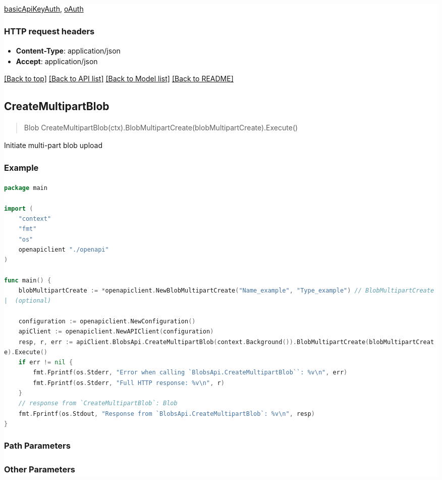 [basicApiKeyAuth](../README.md#basicApiKeyAuth), [oAuth](../README.md#oAuth)

### HTTP request headers

- **Content-Type**: application/json
- **Accept**: application/json

[[Back to top]](#) [[Back to API list]](../README.md#documentation-for-api-endpoints)
[[Back to Model list]](../README.md#documentation-for-models)
[[Back to README]](../README.md)


## CreateMultipartBlob

> Blob CreateMultipartBlob(ctx).BlobMultipartCreate(blobMultipartCreate).Execute()

Initiate multi-part blob upload



### Example

```go
package main

import (
    "context"
    "fmt"
    "os"
    openapiclient "./openapi"
)

func main() {
    blobMultipartCreate := *openapiclient.NewBlobMultipartCreate("Name_example", "Type_example") // BlobMultipartCreate |  (optional)

    configuration := openapiclient.NewConfiguration()
    apiClient := openapiclient.NewAPIClient(configuration)
    resp, r, err := apiClient.BlobsApi.CreateMultipartBlob(context.Background()).BlobMultipartCreate(blobMultipartCreate).Execute()
    if err != nil {
        fmt.Fprintf(os.Stderr, "Error when calling `BlobsApi.CreateMultipartBlob``: %v\n", err)
        fmt.Fprintf(os.Stderr, "Full HTTP response: %v\n", r)
    }
    // response from `CreateMultipartBlob`: Blob
    fmt.Fprintf(os.Stdout, "Response from `BlobsApi.CreateMultipartBlob`: %v\n", resp)
}
```

### Path Parameters



### Other Parameters
